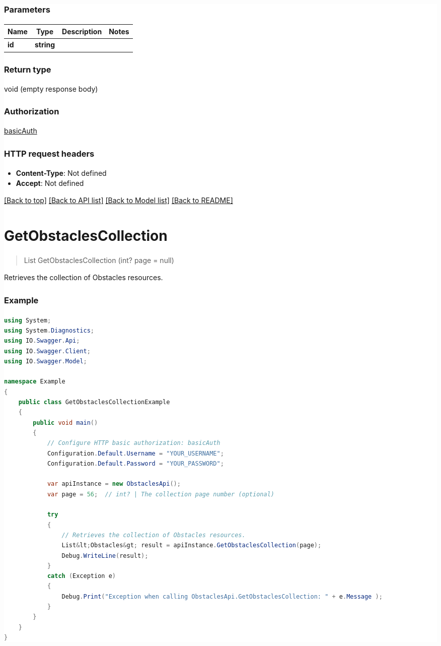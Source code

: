 ### Parameters

Name | Type | Description  | Notes
------------- | ------------- | ------------- | -------------
 **id** | **string**|  | 

### Return type

void (empty response body)

### Authorization

[basicAuth](../README.md#basicAuth)

### HTTP request headers

 - **Content-Type**: Not defined
 - **Accept**: Not defined

[[Back to top]](#) [[Back to API list]](../README.md#documentation-for-api-endpoints) [[Back to Model list]](../README.md#documentation-for-models) [[Back to README]](../README.md)

<a name="getobstaclescollection"></a>
# **GetObstaclesCollection**
> List<Obstacles> GetObstaclesCollection (int? page = null)

Retrieves the collection of Obstacles resources.

### Example
```csharp
using System;
using System.Diagnostics;
using IO.Swagger.Api;
using IO.Swagger.Client;
using IO.Swagger.Model;

namespace Example
{
    public class GetObstaclesCollectionExample
    {
        public void main()
        {
            // Configure HTTP basic authorization: basicAuth
            Configuration.Default.Username = "YOUR_USERNAME";
            Configuration.Default.Password = "YOUR_PASSWORD";

            var apiInstance = new ObstaclesApi();
            var page = 56;  // int? | The collection page number (optional) 

            try
            {
                // Retrieves the collection of Obstacles resources.
                List&lt;Obstacles&gt; result = apiInstance.GetObstaclesCollection(page);
                Debug.WriteLine(result);
            }
            catch (Exception e)
            {
                Debug.Print("Exception when calling ObstaclesApi.GetObstaclesCollection: " + e.Message );
            }
        }
    }
}
```